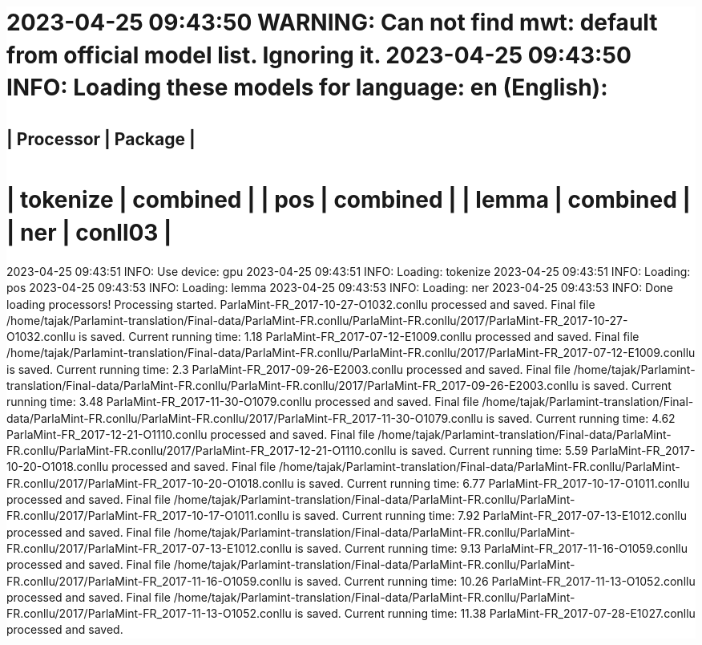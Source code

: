 2023-04-25 09:43:50 WARNING: Can not find mwt: default from official model list. Ignoring it.
2023-04-25 09:43:50 INFO: Loading these models for language: en (English):
========================
| Processor | Package  |
------------------------
| tokenize  | combined |
| pos       | combined |
| lemma     | combined |
| ner       | conll03  |
========================

2023-04-25 09:43:51 INFO: Use device: gpu
2023-04-25 09:43:51 INFO: Loading: tokenize
2023-04-25 09:43:51 INFO: Loading: pos
2023-04-25 09:43:53 INFO: Loading: lemma
2023-04-25 09:43:53 INFO: Loading: ner
2023-04-25 09:43:53 INFO: Done loading processors!
Processing started.
ParlaMint-FR_2017-10-27-O1032.conllu processed and saved.
Final file /home/tajak/Parlamint-translation/Final-data/ParlaMint-FR.conllu/ParlaMint-FR.conllu/2017/ParlaMint-FR_2017-10-27-O1032.conllu is saved.
Current running time: 1.18
ParlaMint-FR_2017-07-12-E1009.conllu processed and saved.
Final file /home/tajak/Parlamint-translation/Final-data/ParlaMint-FR.conllu/ParlaMint-FR.conllu/2017/ParlaMint-FR_2017-07-12-E1009.conllu is saved.
Current running time: 2.3
ParlaMint-FR_2017-09-26-E2003.conllu processed and saved.
Final file /home/tajak/Parlamint-translation/Final-data/ParlaMint-FR.conllu/ParlaMint-FR.conllu/2017/ParlaMint-FR_2017-09-26-E2003.conllu is saved.
Current running time: 3.48
ParlaMint-FR_2017-11-30-O1079.conllu processed and saved.
Final file /home/tajak/Parlamint-translation/Final-data/ParlaMint-FR.conllu/ParlaMint-FR.conllu/2017/ParlaMint-FR_2017-11-30-O1079.conllu is saved.
Current running time: 4.62
ParlaMint-FR_2017-12-21-O1110.conllu processed and saved.
Final file /home/tajak/Parlamint-translation/Final-data/ParlaMint-FR.conllu/ParlaMint-FR.conllu/2017/ParlaMint-FR_2017-12-21-O1110.conllu is saved.
Current running time: 5.59
ParlaMint-FR_2017-10-20-O1018.conllu processed and saved.
Final file /home/tajak/Parlamint-translation/Final-data/ParlaMint-FR.conllu/ParlaMint-FR.conllu/2017/ParlaMint-FR_2017-10-20-O1018.conllu is saved.
Current running time: 6.77
ParlaMint-FR_2017-10-17-O1011.conllu processed and saved.
Final file /home/tajak/Parlamint-translation/Final-data/ParlaMint-FR.conllu/ParlaMint-FR.conllu/2017/ParlaMint-FR_2017-10-17-O1011.conllu is saved.
Current running time: 7.92
ParlaMint-FR_2017-07-13-E1012.conllu processed and saved.
Final file /home/tajak/Parlamint-translation/Final-data/ParlaMint-FR.conllu/ParlaMint-FR.conllu/2017/ParlaMint-FR_2017-07-13-E1012.conllu is saved.
Current running time: 9.13
ParlaMint-FR_2017-11-16-O1059.conllu processed and saved.
Final file /home/tajak/Parlamint-translation/Final-data/ParlaMint-FR.conllu/ParlaMint-FR.conllu/2017/ParlaMint-FR_2017-11-16-O1059.conllu is saved.
Current running time: 10.26
ParlaMint-FR_2017-11-13-O1052.conllu processed and saved.
Final file /home/tajak/Parlamint-translation/Final-data/ParlaMint-FR.conllu/ParlaMint-FR.conllu/2017/ParlaMint-FR_2017-11-13-O1052.conllu is saved.
Current running time: 11.38
ParlaMint-FR_2017-07-28-E1027.conllu processed and saved.